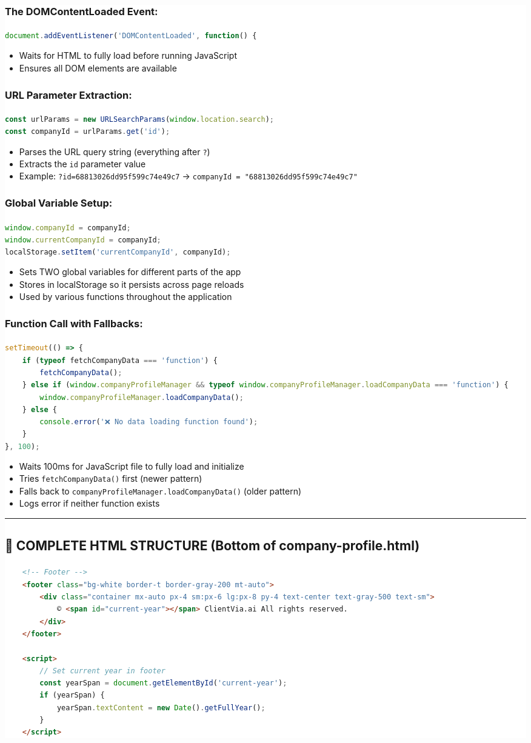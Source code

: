 ### **The DOMContentLoaded Event:**
```javascript
document.addEventListener('DOMContentLoaded', function() {
```
- Waits for HTML to fully load before running JavaScript
- Ensures all DOM elements are available

### **URL Parameter Extraction:**
```javascript
const urlParams = new URLSearchParams(window.location.search);
const companyId = urlParams.get('id');
```
- Parses the URL query string (everything after `?`)
- Extracts the `id` parameter value
- Example: `?id=68813026dd95f599c74e49c7` → `companyId = "68813026dd95f599c74e49c7"`

### **Global Variable Setup:**
```javascript
window.companyId = companyId;
window.currentCompanyId = companyId;
localStorage.setItem('currentCompanyId', companyId);
```
- Sets TWO global variables for different parts of the app
- Stores in localStorage so it persists across page reloads
- Used by various functions throughout the application

### **Function Call with Fallbacks:**
```javascript
setTimeout(() => {
    if (typeof fetchCompanyData === 'function') {
        fetchCompanyData();
    } else if (window.companyProfileManager && typeof window.companyProfileManager.loadCompanyData === 'function') {
        window.companyProfileManager.loadCompanyData();
    } else {
        console.error('❌ No data loading function found');
    }
}, 100);
```
- Waits 100ms for JavaScript file to fully load and initialize
- Tries `fetchCompanyData()` first (newer pattern)
- Falls back to `companyProfileManager.loadCompanyData()` (older pattern)
- Logs error if neither function exists

---

## 🔧 **COMPLETE HTML STRUCTURE (Bottom of company-profile.html)**

```html
    <!-- Footer -->
    <footer class="bg-white border-t border-gray-200 mt-auto">
        <div class="container mx-auto px-4 sm:px-6 lg:px-8 py-4 text-center text-gray-500 text-sm">
            © <span id="current-year"></span> ClientVia.ai All rights reserved.
        </div>
    </footer>
    
    <script>
        // Set current year in footer
        const yearSpan = document.getElementById('current-year');
        if (yearSpan) {
            yearSpan.textContent = new Date().getFullYear();
        }
    </script>
```